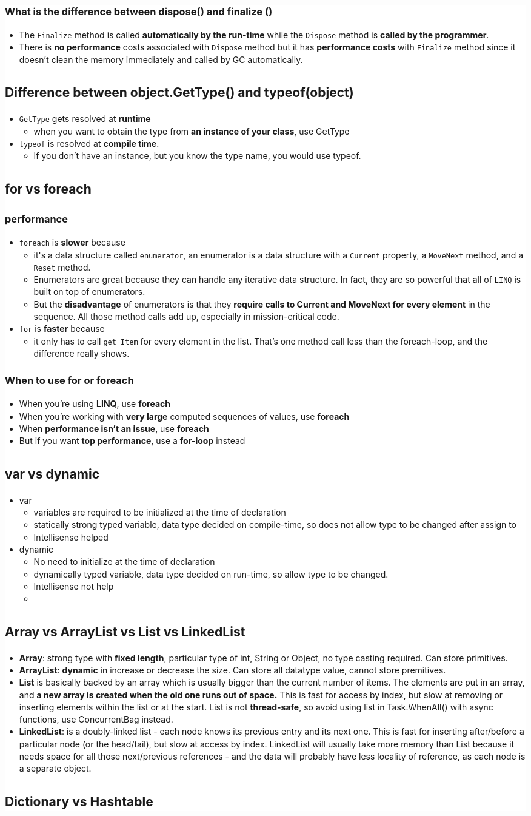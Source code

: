 ### What is the difference between dispose() and finalize ()
- The `Finalize` method is called **automatically by the run-time** while the `Dispose` method is **called by the programmer**.
- There is **no performance** costs associated with `Dispose` method but it has **performance costs** with `Finalize` method since it doesn’t clean the memory immediately and called by GC automatically.
## Difference between object.GetType() and typeof(object)
- `GetType` gets resolved at **runtime**
	- when you want to obtain the type from **an instance of your class**, use GetType
- `typeof` is resolved at **compile time**.
	- If you don’t have an instance, but you know the type name, you would use typeof.
## for vs foreach 
### performance
- `foreach` is **slower** because 
	- it's a data structure called `enumerator`, an enumerator is a data structure with a `Current` property, a `MoveNext` method, and a `Reset` method.
	- Enumerators are great because they can handle any iterative data structure. In fact, they are so powerful that all of `LINQ` is built on top of enumerators.
	- But the **disadvantage** of enumerators is that they **require calls to Current and MoveNext for every element** in the sequence. All those method calls add up, especially in mission-critical code.
- `for` is **faster** because
	- it only has to call `get_Item` for every element in the list. That’s one method call less than the foreach-loop, and the difference really shows.
### When to use for or foreach
- When you’re using **LINQ**, use **foreach**
- When you’re working with **very large** computed sequences of values, use **foreach**
- When **performance isn’t an issue**, use **foreach**
- But if you want **top performance**, use a **for-loop** instead
## var vs dynamic
- var
	- variables are required to be initialized at the time of declaration
	- statically strong typed variable, data type decided on compile-time, so does not allow type to be changed after assign to
	- Intellisense helped
- dynamic
	- No need to initialize at the time of declaration
	- dynamically typed variable, data type decided on run-time, so allow type to be changed.
	- Intellisense not help
	- 
## Array vs ArrayList vs List vs LinkedList
- **Array**: strong type with **fixed length**, particular type of int, String or Object, no type casting required. Can store primitives.
- **ArrayList**: **dynamic** in increase or decrease the size. Can store all datatype value, cannot store premitives.
- **List** is basically backed by an array which is usually bigger than the current number of items. The elements are put in an array, and **a new array is created when the old one runs out of space.** This is fast for access by index, but slow at removing or inserting elements within the list or at the start. List is not **thread-safe**, so avoid using list in Task.WhenAll() with async functions, use ConcurrentBag instead.
- **LinkedList**: is a doubly-linked list - each node knows its previous entry and its next one. This is fast for inserting after/before a particular node (or the head/tail), but slow at access by index. LinkedList<T> will usually take more memory than List<T> because it needs space for all those next/previous references - and the data will probably have less locality of reference, as each node is a separate object.
## Dictionary vs Hashtable
